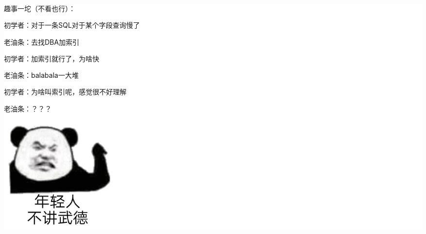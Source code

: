 

趣事一坨（不看也行）：

初学者：对于一条SQL对于某个字段查询慢了

老油条：去找DBA加索引

初学者：加索引就行了，为啥快

老油条：balabala一大堆

初学者：为啥叫索引呢，感觉很不好理解

老油条：？？？

<img src="./image-20210919092641241.png" alt="image-20210919092641241" style="zoom:25%;" />
